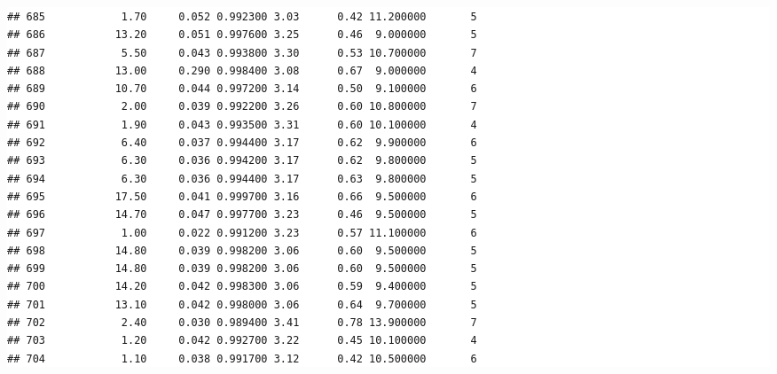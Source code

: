     ## 685            1.70     0.052 0.992300 3.03      0.42 11.200000       5
    ## 686           13.20     0.051 0.997600 3.25      0.46  9.000000       5
    ## 687            5.50     0.043 0.993800 3.30      0.53 10.700000       7
    ## 688           13.00     0.290 0.998400 3.08      0.67  9.000000       4
    ## 689           10.70     0.044 0.997200 3.14      0.50  9.100000       6
    ## 690            2.00     0.039 0.992200 3.26      0.60 10.800000       7
    ## 691            1.90     0.043 0.993500 3.31      0.60 10.100000       4
    ## 692            6.40     0.037 0.994400 3.17      0.62  9.900000       6
    ## 693            6.30     0.036 0.994200 3.17      0.62  9.800000       5
    ## 694            6.30     0.036 0.994400 3.17      0.63  9.800000       5
    ## 695           17.50     0.041 0.999700 3.16      0.66  9.500000       6
    ## 696           14.70     0.047 0.997700 3.23      0.46  9.500000       5
    ## 697            1.00     0.022 0.991200 3.23      0.57 11.100000       6
    ## 698           14.80     0.039 0.998200 3.06      0.60  9.500000       5
    ## 699           14.80     0.039 0.998200 3.06      0.60  9.500000       5
    ## 700           14.20     0.042 0.998300 3.06      0.59  9.400000       5
    ## 701           13.10     0.042 0.998000 3.06      0.64  9.700000       5
    ## 702            2.40     0.030 0.989400 3.41      0.78 13.900000       7
    ## 703            1.20     0.042 0.992700 3.22      0.45 10.100000       4
    ## 704            1.10     0.038 0.991700 3.12      0.42 10.500000       6